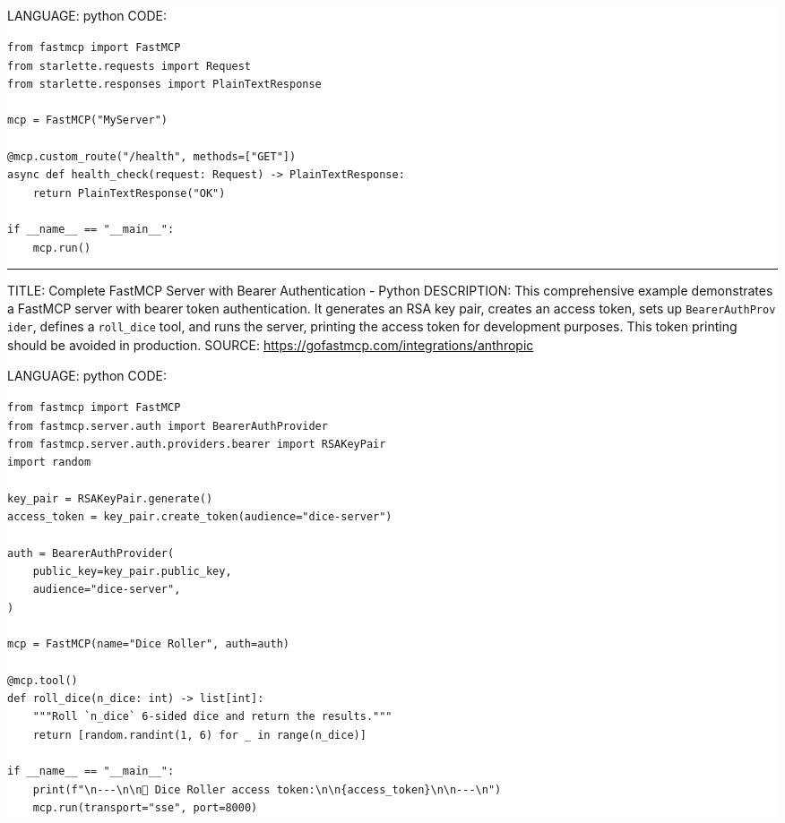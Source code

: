 LANGUAGE: python
CODE:
```
from fastmcp import FastMCP
from starlette.requests import Request
from starlette.responses import PlainTextResponse

mcp = FastMCP("MyServer")

@mcp.custom_route("/health", methods=["GET"])
async def health_check(request: Request) -> PlainTextResponse:
    return PlainTextResponse("OK")

if __name__ == "__main__":
    mcp.run()
```

----------------------------------------

TITLE: Complete FastMCP Server with Bearer Authentication - Python
DESCRIPTION: This comprehensive example demonstrates a FastMCP server with bearer token authentication. It generates an RSA key pair, creates an access token, sets up `BearerAuthProvider`, defines a `roll_dice` tool, and runs the server, printing the access token for development purposes. This token printing should be avoided in production.
SOURCE: https://gofastmcp.com/integrations/anthropic

LANGUAGE: python
CODE:
```
from fastmcp import FastMCP
from fastmcp.server.auth import BearerAuthProvider
from fastmcp.server.auth.providers.bearer import RSAKeyPair
import random

key_pair = RSAKeyPair.generate()
access_token = key_pair.create_token(audience="dice-server")

auth = BearerAuthProvider(
    public_key=key_pair.public_key,
    audience="dice-server",
)

mcp = FastMCP(name="Dice Roller", auth=auth)

@mcp.tool()
def roll_dice(n_dice: int) -> list[int]:
    """Roll `n_dice` 6-sided dice and return the results."""
    return [random.randint(1, 6) for _ in range(n_dice)]

if __name__ == "__main__":
    print(f"\n---\n\n🔑 Dice Roller access token:\n\n{access_token}\n\n---\n")
    mcp.run(transport="sse", port=8000)
```

